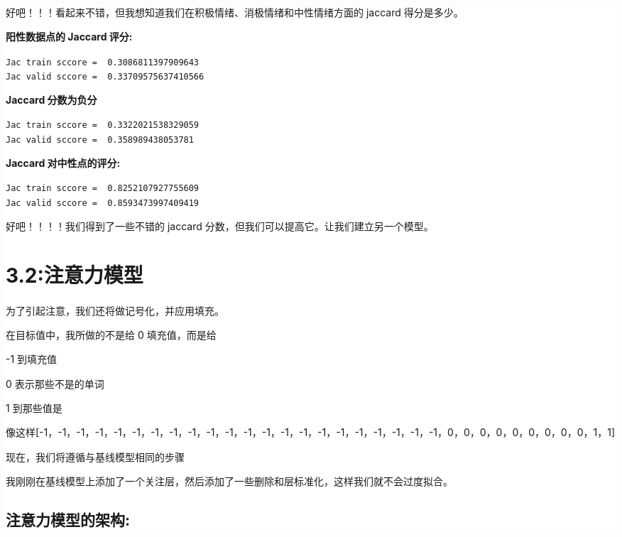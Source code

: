 好吧！！！看起来不错，但我想知道我们在积极情绪、消极情绪和中性情绪方面的 jaccard 得分是多少。

**阳性数据点的 Jaccard 评分:**

```
Jac train sccore =  0.3086811397909643
Jac valid sccore =  0.33709575637410566
```

**Jaccard 分数为负分**

```
Jac train sccore =  0.3322021538329059
Jac valid sccore =  0.358989438053781
```

**Jaccard 对中性点的评分:**

```
Jac train sccore =  0.8252107927755609
Jac valid sccore =  0.8593473997409419
```

好吧！！！！我们得到了一些不错的 jaccard 分数，但我们可以提高它。让我们建立另一个模型。

# 3.2:注意力模型

为了引起注意，我们还将做记号化，并应用填充。

在目标值中，我所做的不是给 0 填充值，而是给

-1 到填充值

0 表示那些不是<tok>的单词</tok>

1 到那些值是

像这样[-1，-1，-1，-1，-1，-1，-1，-1，-1，-1，-1，-1，-1，-1，-1，-1，-1，-1，-1，-1，-1，-1，0，0，0，0，0，0，0，0，0，1，1]

现在，我们将遵循与基线模型相同的步骤

我刚刚在基线模型上添加了一个关注层，然后添加了一些删除和层标准化，这样我们就不会过度拟合。

## 注意力模型的架构:
